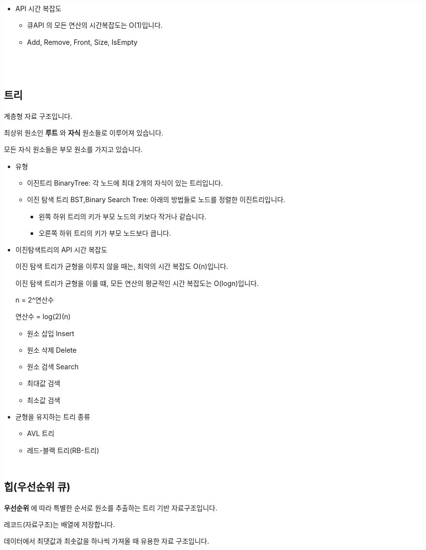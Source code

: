 * API 시간 복잡도

    * 큐API 의 모든 연산의 시간복잡도는 O(1)입니다.
    
    * Add, Remove, Front, Size, IsEmpty

<br><br>

## __트리__

계층형 자료 구조입니다.

최상위 원소인 __루트__ 와 __자식__ 원소들로 이루어져 있습니다.

모든 자식 원소들은 부모 원소를 가지고 있습니다.


* 유형
    * 이진트리 BinaryTree: 각 노드에 최대 2개의 자식이 있는 트리입니다.

    * 이진 탐색 트리 BST,Binary Search Tree: 아래의 방법들로 노드를 정렬한 이진트리입니다.
        
        * 왼쪽 하위 트리의 키가 부모 노드의 키보다 작거나 같습니다.

        * 오른쪽 하위 트리의 키가 부모 노드보다 큽니다.


* 이진탐색트리의 API 시간 복잡도

    이진 탐색 트리가 균형을 이루지 않을 때는, 최악의 시간 복잡도 O(n)입니다.

    이진 탐색 트리가 균형을 이룰 떄, 모든 연산의 평균적인 시간 복잡도는 O(logn)입니다.

    n = 2^연산수

    연산수 = log(2)(n)

    * 원소 삽입 Insert

    * 원소 삭제 Delete

    * 원소 검색 Search

    * 최대값 검색

    * 최소값 검색


* 균형을 유지하는 트리 종류

    * AVL 트리

    * 레드-블랙 트리(RB-트리)
<BR><bR>


## __힙(우선순위 큐)__

__우선순위__ 에 따라 특별한 순서로 원소를 추출하는 트리 기반 자료구조입니다.

레코드(자료구조)는 배열에 저장합니다.

데이터에서 최댓값과 최솟값을 하나씩 가져올 때 유용한 자료 구조입니다.
